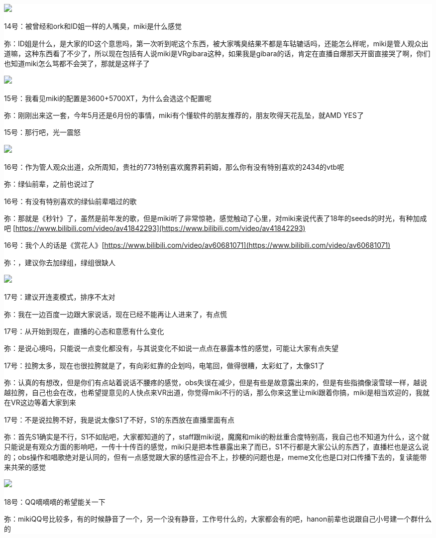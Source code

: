 <img src="https://static.saraba1st.com/image/hrline/5.gif" referrerpolicy="no-referrer">


14号：被曾经和ork和ID姐一样的人嘴臭，miki是什么感觉

弥：ID姐是什么，是大家的ID这个意思吗，第一次听到呢这个东西，被大家嘴臭结果不都是车轱辘话吗，还能怎么样呢，miki是管人观众出道嘛，这种东西看了不少了，所以现在包括有人说miki是VRgibara这种，如果我是gibara的话，肯定在直播自爆那天开窗直接哭了啊，你们也知道miki怎么骂都不会哭了，那就是这样子了

<img src="https://static.saraba1st.com/image/hrline/5.gif" referrerpolicy="no-referrer">


15号：我看见miki的配置是3600+5700XT，为什么会选这个配置呢

弥：刚刚出来这一套，今年5月还是6月份的事情，miki有个懂软件的朋友推荐的，朋友吹得天花乱坠，就AMD YES了

15号：那行吧，光一震怒

<img src="https://static.saraba1st.com/image/hrline/5.gif" referrerpolicy="no-referrer">


16号：作为管人观众出道，众所周知，贵社的773特别喜欢魔界莉莉姆，那么你有没有特别喜欢的2434的vtb呢

弥：绿仙前辈，之前也说过了

16号：有没有特别喜欢的绿仙前辈唱过的歌

弥：那就是《秒针》了，虽然是前年发的歌，但是miki听了非常惊艳，感觉触动了心里，对miki来说代表了18年的seeds的时光，有种加成吧 [https://www.bilibili.com/video/av41842293](https://www.bilibili.com/video/av41842293)

16号：我个人的话是《赏花人》[https://www.bilibili.com/video/av60681071](https://www.bilibili.com/video/av60681071)

弥：，建议你去加绿组，绿组很缺人

<img src="https://static.saraba1st.com/image/hrline/5.gif" referrerpolicy="no-referrer">


17号：建议开连麦模式，排序不太对

弥：我在一边百度一边跟大家说话，现在已经不能再让人进来了，有点慌

17号：从开始到现在，直播的心态和意愿有什么变化

弥：是说心境吗，只能说一点变化都没有，与其说变化不如说一点点在暴露本性的感觉，可能让大家有点失望

17号：拉胯太多，现在也很拉胯就是了，有向彩虹靠的企划吗，电笔回，做得很糟，太彩虹了，太像S1了

弥：认真的有想改，但是你们有点站着说话不腰疼的感觉，obs失误在减少，但是有些是故意露出来的，但是有些指摘像滚雪球一样，越说越拉胯，自己也会在改，也希望提意见的人快点来VR出道，你觉得miki不行的话，那么你来这里让miki跟着你搞，miki是相当欢迎的，我就在VR这边等着大家到来

17号：不是说拉胯不好，我是说太像S1了不好，S1的东西放在直播里面有点

弥：首先S1确实是不行，S1不如贴吧，大家都知道的了，staff跟miki说，魔魔和miki的粉丝重合度特别高，我自己也不知道为什么，这个就只能说是有观众方面的影响吧，一传十十传百的感觉，miki只是把本性暴露出来了而已，S1不行都是大家公认的东西了，直播栏也是这么说的；obs操作和唱歌绝对是认同的，但有一点感觉跟大家的感性迎合不上，抄梗的问题也是，meme文化也是口对口传播下去的，复读能带来共荣的感觉

<img src="https://static.saraba1st.com/image/hrline/5.gif" referrerpolicy="no-referrer">


18号：QQ嘀嘀嘀的希望能关一下

弥：mikiQQ号比较多，有的时候静音了一个，另一个没有静音，工作号什么的，大家都会有的吧，hanon前辈也说跟自己小号建一个群什么的
